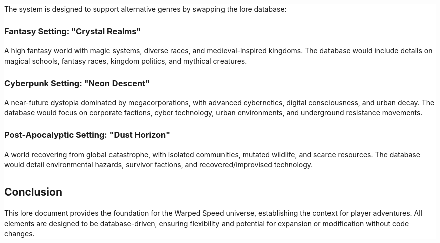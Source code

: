 The system is designed to support alternative genres by swapping the lore database:

### Fantasy Setting: "Crystal Realms"
A high fantasy world with magic systems, diverse races, and medieval-inspired kingdoms. The database would include details on magical schools, fantasy races, kingdom politics, and mythical creatures.

### Cyberpunk Setting: "Neon Descent"
A near-future dystopia dominated by megacorporations, with advanced cybernetics, digital consciousness, and urban decay. The database would focus on corporate factions, cyber technology, urban environments, and underground resistance movements.

### Post-Apocalyptic Setting: "Dust Horizon"
A world recovering from global catastrophe, with isolated communities, mutated wildlife, and scarce resources. The database would detail environmental hazards, survivor factions, and recovered/improvised technology.

## Conclusion

This lore document provides the foundation for the Warped Speed universe, establishing the context for player adventures. All elements are designed to be database-driven, ensuring flexibility and potential for expansion or modification without code changes. 